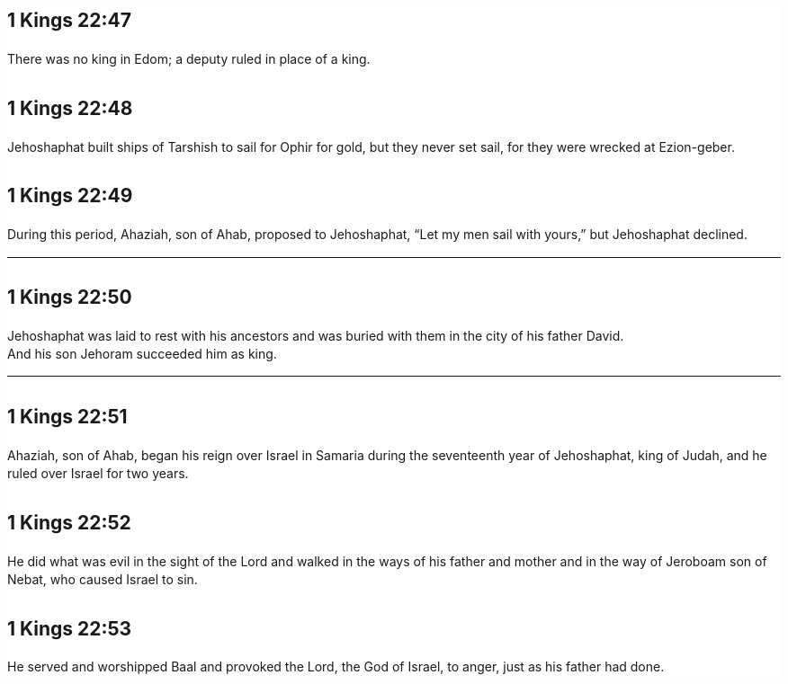 ## 1 Kings 22:47

There was no king in Edom; a deputy ruled in place of a king.

## 1 Kings 22:48

Jehoshaphat built ships of Tarshish to sail for Ophir for gold, but they never set sail, for they were wrecked at Ezion-geber.

## 1 Kings 22:49

During this period, Ahaziah, son of Ahab, proposed to Jehoshaphat, “Let my men sail with yours,” but Jehoshaphat declined.

---

## 1 Kings 22:50

Jehoshaphat was laid to rest with his ancestors and was buried with them in the city of his father David.  
And his son Jehoram succeeded him as king.

---

## 1 Kings 22:51

Ahaziah, son of Ahab, began his reign over Israel in Samaria during the seventeenth year of Jehoshaphat, king of Judah, and he ruled over Israel for two years.

## 1 Kings 22:52

He did what was evil in the sight of the Lord and walked in the ways of his father and mother and in the way of Jeroboam son of Nebat, who caused Israel to sin.

## 1 Kings 22:53

He served and worshipped Baal and provoked the Lord, the God of Israel, to anger, just as his father had done.
